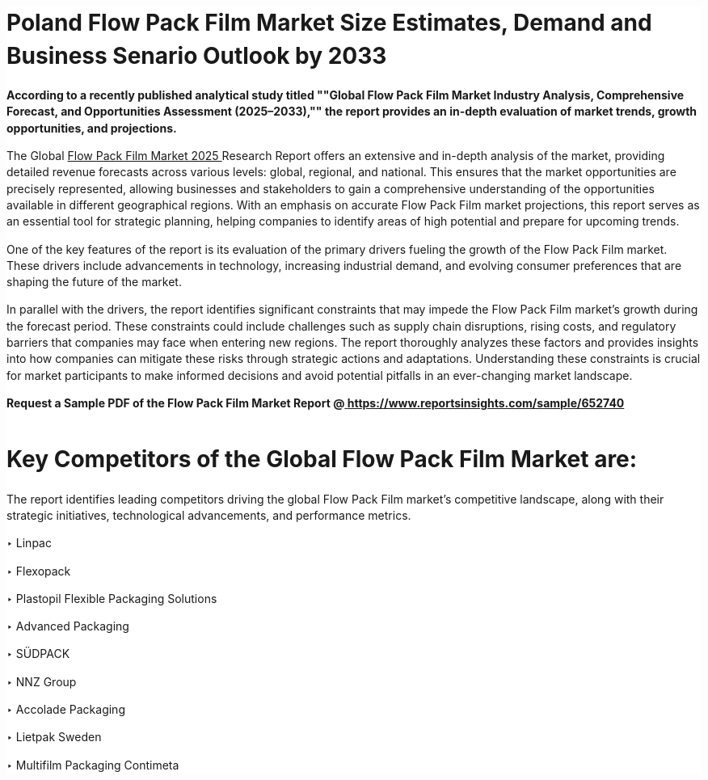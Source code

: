 # Poland Flow Pack Film Market Size Estimates, Demand and Business Senario Outlook by 2033

<strong>According to a recently published analytical study titled ""Global Flow Pack Film Market Industry Analysis, Comprehensive Forecast, and Opportunities Assessment (2025–2033),"" the report provides an in-depth evaluation of market trends, growth opportunities, and projections.</strong>

The Global <a href=https://www.reportsinsights.com/sample/652740>Flow Pack Film Market 2025 </a> Research Report offers an extensive and in-depth analysis of the market, providing detailed revenue forecasts across various levels: global, regional, and national. This ensures that the market opportunities are precisely represented, allowing businesses and stakeholders to gain a comprehensive understanding of the opportunities available in different geographical regions. With an emphasis on accurate Flow Pack Film market projections, this report serves as an essential tool for strategic planning, helping companies to identify areas of high potential and prepare for upcoming trends.

One of the key features of the report is its evaluation of the primary drivers fueling the growth of the Flow Pack Film market. These drivers include advancements in technology, increasing industrial demand, and evolving consumer preferences that are shaping the future of the market. 

In parallel with the drivers, the report identifies significant constraints that may impede the Flow Pack Film market’s growth during the forecast period. These constraints could include challenges such as supply chain disruptions, rising costs, and regulatory barriers that companies may face when entering new regions. The report thoroughly analyzes these factors and provides insights into how companies can mitigate these risks through strategic actions and adaptations. Understanding these constraints is crucial for market participants to make informed decisions and avoid potential pitfalls in an ever-changing market landscape.

<strong>Request a Sample PDF of the Flow Pack Film Market Report </strong><strong>@<a href=https://www.reportsinsights.com/sample/652740> https://www.reportsinsights.com/sample/652740</a></strong></font>

# <strong>Key Competitors of the Global Flow Pack Film Market are:</strong>

The report identifies leading competitors driving the global Flow Pack Film market’s competitive landscape, along with their strategic initiatives, technological advancements, and performance metrics.

‣ Linpac

‣ Flexopack

‣ Plastopil Flexible Packaging Solutions

‣ Advanced Packaging

‣ SÜDPACK

‣ NNZ Group

‣ Accolade Packaging

‣ Lietpak Sweden

‣ Multifilm Packaging Contimeta
